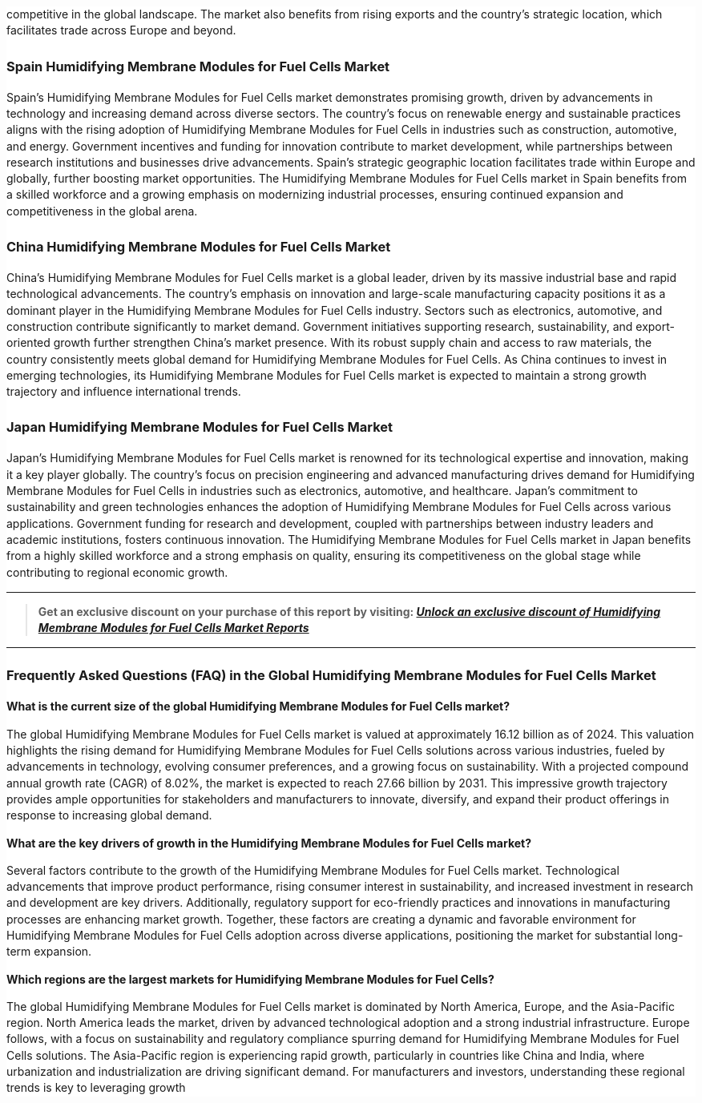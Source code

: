 competitive in the global landscape. The market also benefits from rising exports and the country&rsquo;s strategic location, which facilitates trade across Europe and beyond.</p><h3>Spain Humidifying Membrane Modules for Fuel Cells Market</h3><p>Spain&rsquo;s Humidifying Membrane Modules for Fuel Cells market demonstrates promising growth, driven by advancements in technology and increasing demand across diverse sectors. The country&rsquo;s focus on renewable energy and sustainable practices aligns with the rising adoption of Humidifying Membrane Modules for Fuel Cells in industries such as construction, automotive, and energy. Government incentives and funding for innovation contribute to market development, while partnerships between research institutions and businesses drive advancements. Spain&rsquo;s strategic geographic location facilitates trade within Europe and globally, further boosting market opportunities. The Humidifying Membrane Modules for Fuel Cells market in Spain benefits from a skilled workforce and a growing emphasis on modernizing industrial processes, ensuring continued expansion and competitiveness in the global arena.</p><h3>China Humidifying Membrane Modules for Fuel Cells Market</h3><p>China&rsquo;s Humidifying Membrane Modules for Fuel Cells market is a global leader, driven by its massive industrial base and rapid technological advancements. The country&rsquo;s emphasis on innovation and large-scale manufacturing capacity positions it as a dominant player in the Humidifying Membrane Modules for Fuel Cells industry. Sectors such as electronics, automotive, and construction contribute significantly to market demand. Government initiatives supporting research, sustainability, and export-oriented growth further strengthen China&rsquo;s market presence. With its robust supply chain and access to raw materials, the country consistently meets global demand for Humidifying Membrane Modules for Fuel Cells. As China continues to invest in emerging technologies, its Humidifying Membrane Modules for Fuel Cells market is expected to maintain a strong growth trajectory and influence international trends.</p><h3>Japan Humidifying Membrane Modules for Fuel Cells Market</h3><p>Japan&rsquo;s Humidifying Membrane Modules for Fuel Cells market is renowned for its technological expertise and innovation, making it a key player globally. The country&rsquo;s focus on precision engineering and advanced manufacturing drives demand for Humidifying Membrane Modules for Fuel Cells in industries such as electronics, automotive, and healthcare. Japan&rsquo;s commitment to sustainability and green technologies enhances the adoption of Humidifying Membrane Modules for Fuel Cells across various applications. Government funding for research and development, coupled with partnerships between industry leaders and academic institutions, fosters continuous innovation. The Humidifying Membrane Modules for Fuel Cells market in Japan benefits from a highly skilled workforce and a strong emphasis on quality, ensuring its competitiveness on the global stage while contributing to regional economic growth.</p><hr /><blockquote><p><strong>Get an exclusive discount on your purchase of this report by visiting: <em><a href="://marketresearchpulse.com/ask-for-discount/33077?utm_source=Github&amp;utm_medium=023">Unlock an exclusive discount of Humidifying Membrane Modules for Fuel Cells Market Reports</a></em>&nbsp;</strong></p></blockquote><hr /><h3>Frequently Asked Questions (FAQ) in the Global Humidifying Membrane Modules for Fuel Cells Market</h3><p><strong>What is the current size of the global Humidifying Membrane Modules for Fuel Cells market?</strong></p><p>The global Humidifying Membrane Modules for Fuel Cells market is valued at approximately 16.12 billion as of 2024. This valuation highlights the rising demand for Humidifying Membrane Modules for Fuel Cells solutions across various industries, fueled by advancements in technology, evolving consumer preferences, and a growing focus on sustainability. With a projected compound annual growth rate (CAGR) of 8.02%, the market is expected to reach 27.66 billion by 2031. This impressive growth trajectory provides ample opportunities for stakeholders and manufacturers to innovate, diversify, and expand their product offerings in response to increasing global demand.</p><p><strong>What are the key drivers of growth in the Humidifying Membrane Modules for Fuel Cells market?</strong></p><p>Several factors contribute to the growth of the Humidifying Membrane Modules for Fuel Cells market. Technological advancements that improve product performance, rising consumer interest in sustainability, and increased investment in research and development are key drivers. Additionally, regulatory support for eco-friendly practices and innovations in manufacturing processes are enhancing market growth. Together, these factors are creating a dynamic and favorable environment for Humidifying Membrane Modules for Fuel Cells adoption across diverse applications, positioning the market for substantial long-term expansion.</p><p><strong>Which regions are the largest markets for Humidifying Membrane Modules for Fuel Cells?</strong></p><p>The global Humidifying Membrane Modules for Fuel Cells market is dominated by North America, Europe, and the Asia-Pacific region. North America leads the market, driven by advanced technological adoption and a strong industrial infrastructure. Europe follows, with a focus on sustainability and regulatory compliance spurring demand for Humidifying Membrane Modules for Fuel Cells solutions. The Asia-Pacific region is experiencing rapid growth, particularly in countries like China and India, where urbanization and industrialization are driving significant demand. For manufacturers and investors, understanding these regional trends is key to leveraging growth